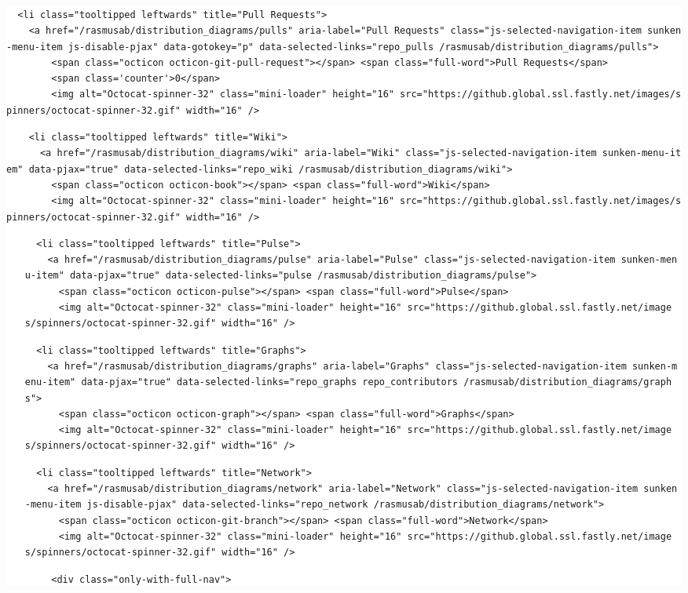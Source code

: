       <li class="tooltipped leftwards" title="Pull Requests">
        <a href="/rasmusab/distribution_diagrams/pulls" aria-label="Pull Requests" class="js-selected-navigation-item sunken-menu-item js-disable-pjax" data-gotokey="p" data-selected-links="repo_pulls /rasmusab/distribution_diagrams/pulls">
            <span class="octicon octicon-git-pull-request"></span> <span class="full-word">Pull Requests</span>
            <span class='counter'>0</span>
            <img alt="Octocat-spinner-32" class="mini-loader" height="16" src="https://github.global.ssl.fastly.net/images/spinners/octocat-spinner-32.gif" width="16" />
</a>      </li>


        <li class="tooltipped leftwards" title="Wiki">
          <a href="/rasmusab/distribution_diagrams/wiki" aria-label="Wiki" class="js-selected-navigation-item sunken-menu-item" data-pjax="true" data-selected-links="repo_wiki /rasmusab/distribution_diagrams/wiki">
            <span class="octicon octicon-book"></span> <span class="full-word">Wiki</span>
            <img alt="Octocat-spinner-32" class="mini-loader" height="16" src="https://github.global.ssl.fastly.net/images/spinners/octocat-spinner-32.gif" width="16" />
</a>        </li>
    </ul>
    <div class="sunken-menu-separator"></div>
    <ul class="sunken-menu-group">

      <li class="tooltipped leftwards" title="Pulse">
        <a href="/rasmusab/distribution_diagrams/pulse" aria-label="Pulse" class="js-selected-navigation-item sunken-menu-item" data-pjax="true" data-selected-links="pulse /rasmusab/distribution_diagrams/pulse">
          <span class="octicon octicon-pulse"></span> <span class="full-word">Pulse</span>
          <img alt="Octocat-spinner-32" class="mini-loader" height="16" src="https://github.global.ssl.fastly.net/images/spinners/octocat-spinner-32.gif" width="16" />
</a>      </li>

      <li class="tooltipped leftwards" title="Graphs">
        <a href="/rasmusab/distribution_diagrams/graphs" aria-label="Graphs" class="js-selected-navigation-item sunken-menu-item" data-pjax="true" data-selected-links="repo_graphs repo_contributors /rasmusab/distribution_diagrams/graphs">
          <span class="octicon octicon-graph"></span> <span class="full-word">Graphs</span>
          <img alt="Octocat-spinner-32" class="mini-loader" height="16" src="https://github.global.ssl.fastly.net/images/spinners/octocat-spinner-32.gif" width="16" />
</a>      </li>

      <li class="tooltipped leftwards" title="Network">
        <a href="/rasmusab/distribution_diagrams/network" aria-label="Network" class="js-selected-navigation-item sunken-menu-item js-disable-pjax" data-selected-links="repo_network /rasmusab/distribution_diagrams/network">
          <span class="octicon octicon-git-branch"></span> <span class="full-word">Network</span>
          <img alt="Octocat-spinner-32" class="mini-loader" height="16" src="https://github.global.ssl.fastly.net/images/spinners/octocat-spinner-32.gif" width="16" />
</a>      </li>
    </ul>


  </div>
</div>

            <div class="only-with-full-nav">
              